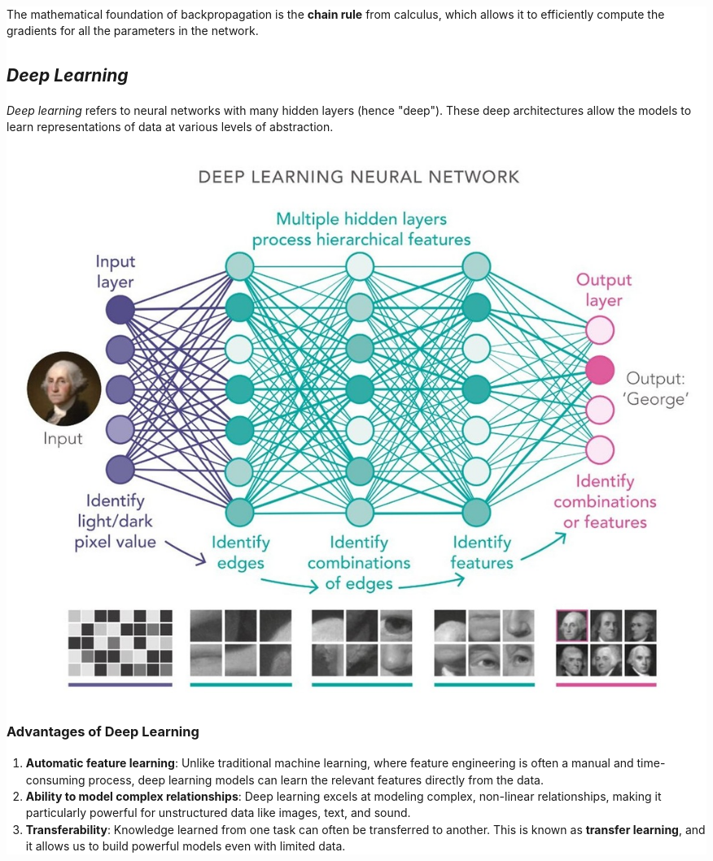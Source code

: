 The mathematical foundation of backpropagation is the **chain rule** from calculus, which allows it to efficiently compute the gradients for all the parameters in the network.

## ***Deep Learning***

*Deep learning* refers to neural networks with many hidden layers (hence "deep"). These deep architectures allow the models to learn representations of data at various levels of abstraction.

![Deep Learning](./img/deep_learning.jpg)

### Advantages of Deep Learning

1.  **Automatic feature learning**: Unlike traditional machine learning, where feature engineering is often a manual and time-consuming process, deep learning models can learn the relevant features directly from the data.
2.  **Ability to model complex relationships**: Deep learning excels at modeling complex, non-linear relationships, making it particularly powerful for unstructured data like images, text, and sound.
3.  **Transferability**: Knowledge learned from one task can often be transferred to another. This is known as **transfer learning**, and it allows us to build powerful models even with limited data.
